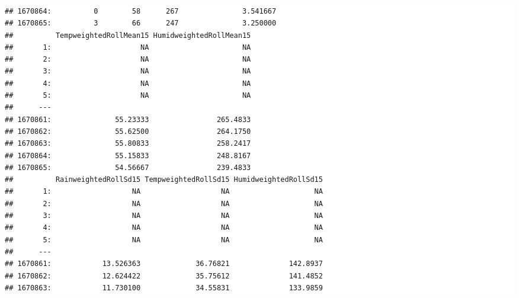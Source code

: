     ## 1670864:          0        58      267               3.541667
    ## 1670865:          3        66      247               3.250000
    ##          TempweightedRollMean15 HumidweightedRollMean15
    ##       1:                     NA                      NA
    ##       2:                     NA                      NA
    ##       3:                     NA                      NA
    ##       4:                     NA                      NA
    ##       5:                     NA                      NA
    ##      ---                                               
    ## 1670861:               55.23333                265.4833
    ## 1670862:               55.62500                264.1750
    ## 1670863:               55.80833                258.2417
    ## 1670864:               55.15833                248.8167
    ## 1670865:               54.56667                239.4833
    ##          RainweightedRollSd15 TempweightedRollSd15 HumidweightedRollSd15
    ##       1:                   NA                   NA                    NA
    ##       2:                   NA                   NA                    NA
    ##       3:                   NA                   NA                    NA
    ##       4:                   NA                   NA                    NA
    ##       5:                   NA                   NA                    NA
    ##      ---                                                                
    ## 1670861:            13.526363             36.76821              142.8937
    ## 1670862:            12.624422             35.75612              141.4852
    ## 1670863:            11.730100             34.55831              133.9859